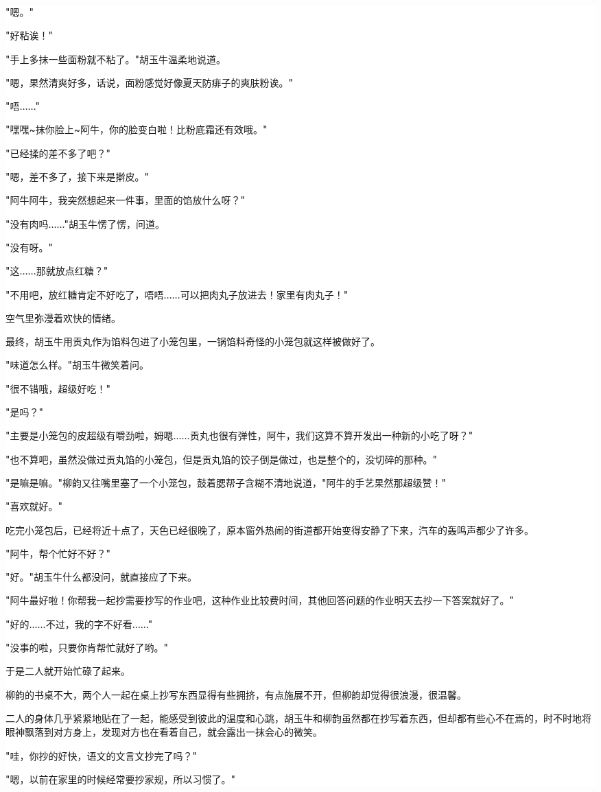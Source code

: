 "嗯。"

"好粘诶！"

"手上多抹一些面粉就不粘了。"胡玉牛温柔地说道。

"嗯，果然清爽好多，话说，面粉感觉好像夏天防痱子的爽肤粉诶。"

"唔……"

"嘿嘿\~抹你脸上\~阿牛，你的脸变白啦！比粉底霜还有效哦。"

"已经揉的差不多了吧？"

"嗯，差不多了，接下来是擀皮。"

"阿牛阿牛，我突然想起来一件事，里面的馅放什么呀？"

"没有肉吗……"胡玉牛愣了愣，问道。

"没有呀。"

"这……那就放点红糖？"

"不用吧，放红糖肯定不好吃了，唔唔……可以把肉丸子放进去！家里有肉丸子！"

空气里弥漫着欢快的情绪。

最终，胡玉牛用贡丸作为馅料包进了小笼包里，一锅馅料奇怪的小笼包就这样被做好了。

"味道怎么样。"胡玉牛微笑着问。

"很不错哦，超级好吃！"

"是吗？"

"主要是小笼包的皮超级有嚼劲啦，姆嗯……贡丸也很有弹性，阿牛，我们这算不算开发出一种新的小吃了呀？"

"也不算吧，虽然没做过贡丸馅的小笼包，但是贡丸馅的饺子倒是做过，也是整个的，没切碎的那种。"

"是嘛是嘛。"柳韵又往嘴里塞了一个小笼包，鼓着腮帮子含糊不清地说道，"阿牛的手艺果然那超级赞！"

"喜欢就好。"

吃完小笼包后，已经将近十点了，天色已经很晚了，原本窗外热闹的街道都开始变得安静了下来，汽车的轰鸣声都少了许多。

"阿牛，帮个忙好不好？"

"好。"胡玉牛什么都没问，就直接应了下来。

"阿牛最好啦！你帮我一起抄需要抄写的作业吧，这种作业比较费时间，其他回答问题的作业明天去抄一下答案就好了。"

"好的……不过，我的字不好看……"

"没事的啦，只要你肯帮忙就好了哟。"

于是二人就开始忙碌了起来。

柳韵的书桌不大，两个人一起在桌上抄写东西显得有些拥挤，有点施展不开，但柳韵却觉得很浪漫，很温馨。

二人的身体几乎紧紧地贴在了一起，能感受到彼此的温度和心跳，胡玉牛和柳韵虽然都在抄写着东西，但却都有些心不在焉的，时不时地将眼神飘落到对方身上，发现对方也在看着自己，就会露出一抹会心的微笑。

"哇，你抄的好快，语文的文言文抄完了吗？"

"嗯，以前在家里的时候经常要抄家规，所以习惯了。"
